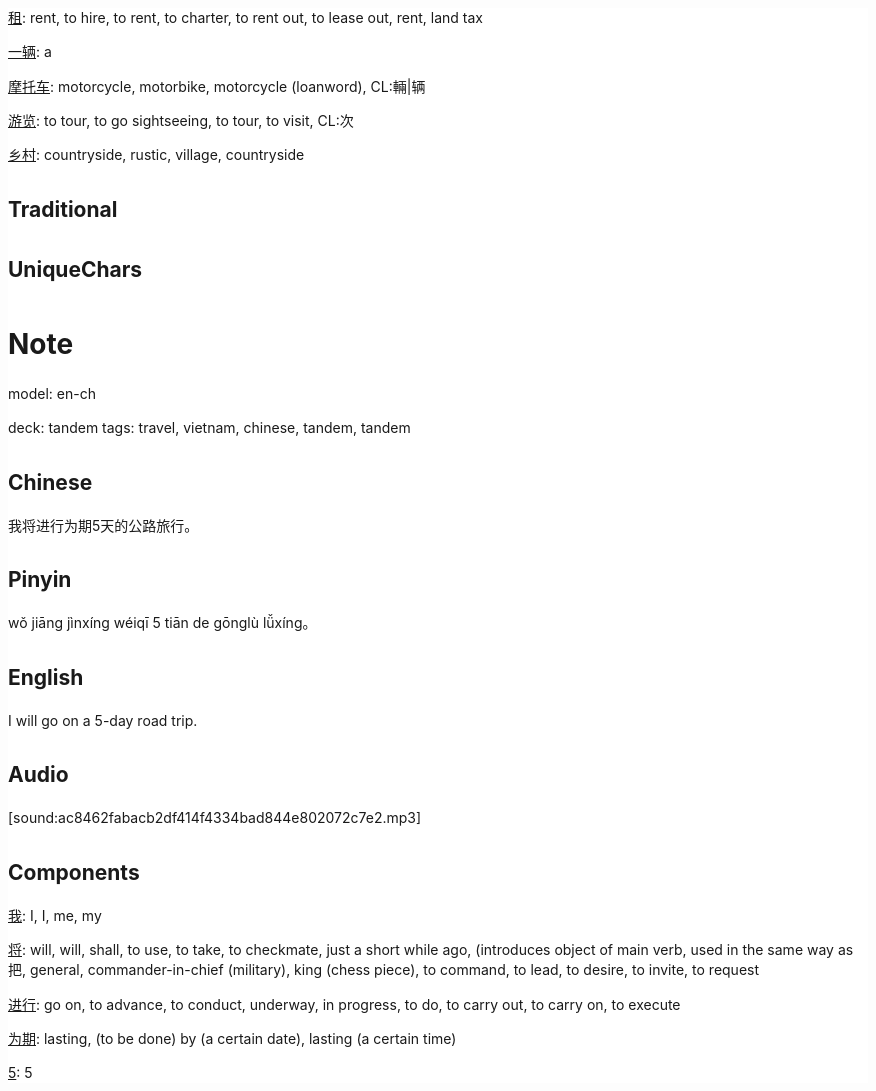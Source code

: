 <a href="https://hanzicraft.com/character/租">租</a>: rent, to hire, to rent, to charter, to rent out, to lease out, rent, land tax

<a href="https://hanzicraft.com/character/一辆">一辆</a>: a

<a href="https://hanzicraft.com/character/摩托车">摩托车</a>: motorcycle, motorbike, motorcycle (loanword), CL:輛|辆

<a href="https://hanzicraft.com/character/游览">游览</a>: to tour, to go sightseeing, to tour, to visit, CL:次

<a href="https://hanzicraft.com/character/乡村">乡村</a>: countryside, rustic, village, countryside

## Traditional
## UniqueChars



# Note

model: en-ch

deck: tandem
tags: travel, vietnam, chinese, tandem, tandem

## Chinese
<span class="pinyin">我将进行为期5天的公路旅行。</span>
## Pinyin
<span class="pinyin">wǒ jiāng jìnxíng wéiqī 5 tiān de gōnglù lǚxíng。</span>
## English
<span class="english">I will go on a 5-day road trip.</span>
## Audio
<span class="audio">[sound:ac8462fabacb2df414f4334bad844e802072c7e2.mp3]</span>
## Components

<a href="https://hanzicraft.com/character/我">我</a>: I, I, me, my

<a href="https://hanzicraft.com/character/将">将</a>: will, will, shall, to use, to take, to checkmate, just a short while ago, (introduces object of main verb, used in the same way as 把, general, commander-in-chief (military), king (chess piece), to command, to lead, to desire, to invite, to request

<a href="https://hanzicraft.com/character/进行">进行</a>: go on, to advance, to conduct, underway, in progress, to do, to carry out, to carry on, to execute

<a href="https://hanzicraft.com/character/为期">为期</a>: lasting, (to be done) by (a certain date), lasting (a certain time)

<a href="https://hanzicraft.com/character/5">5</a>: 5
